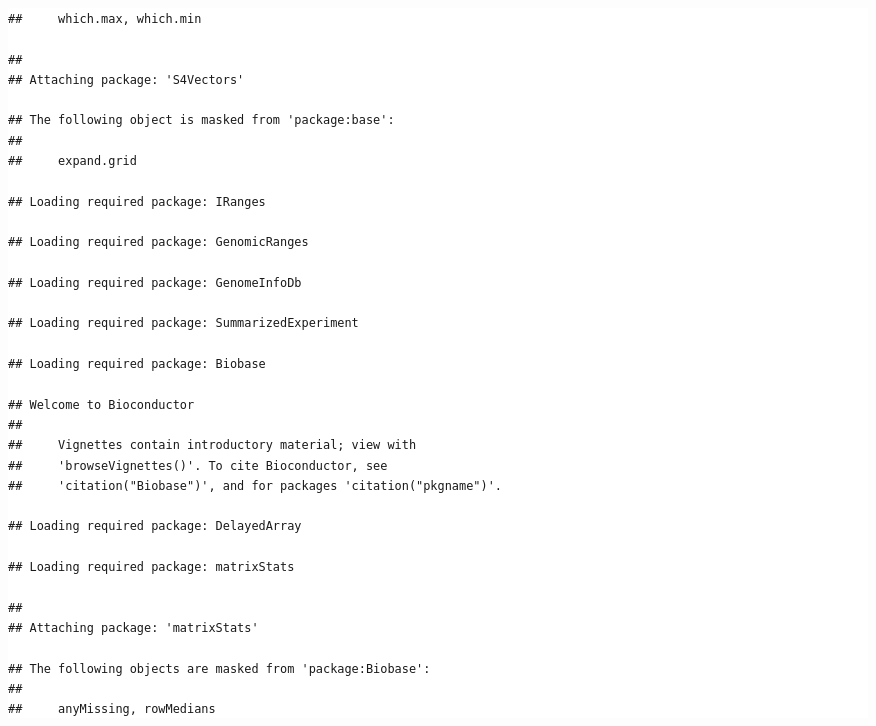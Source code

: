     ##     which.max, which.min

    ## 
    ## Attaching package: 'S4Vectors'

    ## The following object is masked from 'package:base':
    ## 
    ##     expand.grid

    ## Loading required package: IRanges

    ## Loading required package: GenomicRanges

    ## Loading required package: GenomeInfoDb

    ## Loading required package: SummarizedExperiment

    ## Loading required package: Biobase

    ## Welcome to Bioconductor
    ## 
    ##     Vignettes contain introductory material; view with
    ##     'browseVignettes()'. To cite Bioconductor, see
    ##     'citation("Biobase")', and for packages 'citation("pkgname")'.

    ## Loading required package: DelayedArray

    ## Loading required package: matrixStats

    ## 
    ## Attaching package: 'matrixStats'

    ## The following objects are masked from 'package:Biobase':
    ## 
    ##     anyMissing, rowMedians
